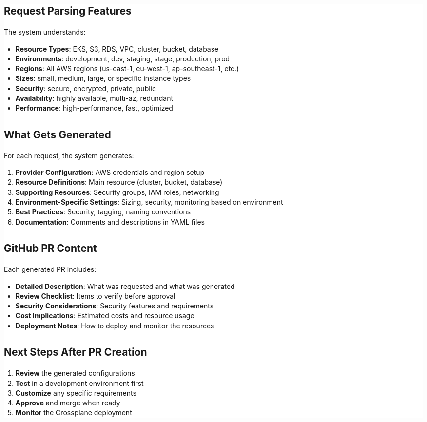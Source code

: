 ## Request Parsing Features

The system understands:

- **Resource Types**: EKS, S3, RDS, VPC, cluster, bucket, database
- **Environments**: development, dev, staging, stage, production, prod
- **Regions**: All AWS regions (us-east-1, eu-west-1, ap-southeast-1, etc.)
- **Sizes**: small, medium, large, or specific instance types
- **Security**: secure, encrypted, private, public
- **Availability**: highly available, multi-az, redundant
- **Performance**: high-performance, fast, optimized

## What Gets Generated

For each request, the system generates:

1. **Provider Configuration**: AWS credentials and region setup
2. **Resource Definitions**: Main resource (cluster, bucket, database)
3. **Supporting Resources**: Security groups, IAM roles, networking
4. **Environment-Specific Settings**: Sizing, security, monitoring based on environment
5. **Best Practices**: Security, tagging, naming conventions
6. **Documentation**: Comments and descriptions in YAML files

## GitHub PR Content

Each generated PR includes:

- **Detailed Description**: What was requested and what was generated
- **Review Checklist**: Items to verify before approval
- **Security Considerations**: Security features and requirements
- **Cost Implications**: Estimated costs and resource usage
- **Deployment Notes**: How to deploy and monitor the resources

## Next Steps After PR Creation

1. **Review** the generated configurations
2. **Test** in a development environment first
3. **Customize** any specific requirements
4. **Approve** and merge when ready
5. **Monitor** the Crossplane deployment
